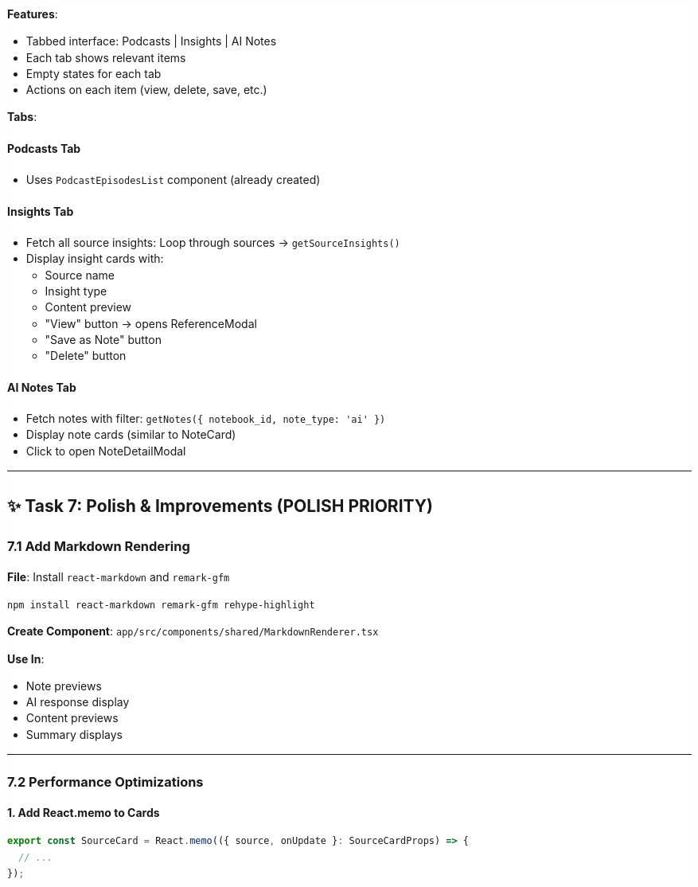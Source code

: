 **Features**:
- Tabbed interface: Podcasts | Insights | AI Notes
- Each tab shows relevant items
- Empty states for each tab
- Actions on each item (view, delete, save, etc.)

**Tabs**:

#### Podcasts Tab
- Uses `PodcastEpisodesList` component (already created)

#### Insights Tab
- Fetch all source insights: Loop through sources → `getSourceInsights()`
- Display insight cards with:
  - Source name
  - Insight type
  - Content preview
  - "View" button → opens ReferenceModal
  - "Save as Note" button
  - "Delete" button

#### AI Notes Tab
- Fetch notes with filter: `getNotes({ notebook_id, note_type: 'ai' })`
- Display note cards (similar to NoteCard)
- Click to open NoteDetailModal

---

## ✨ Task 7: Polish & Improvements (POLISH PRIORITY)

### 7.1 Add Markdown Rendering
**File**: Install `react-markdown` and `remark-gfm`

```bash
npm install react-markdown remark-gfm rehype-highlight
```

**Create Component**: `app/src/components/shared/MarkdownRenderer.tsx`

**Use In**:
- Note previews
- AI response display
- Content previews
- Summary displays

---

### 7.2 Performance Optimizations

**1. Add React.memo to Cards**
```typescript
export const SourceCard = React.memo(({ source, onUpdate }: SourceCardProps) => {
  // ...
});
```
